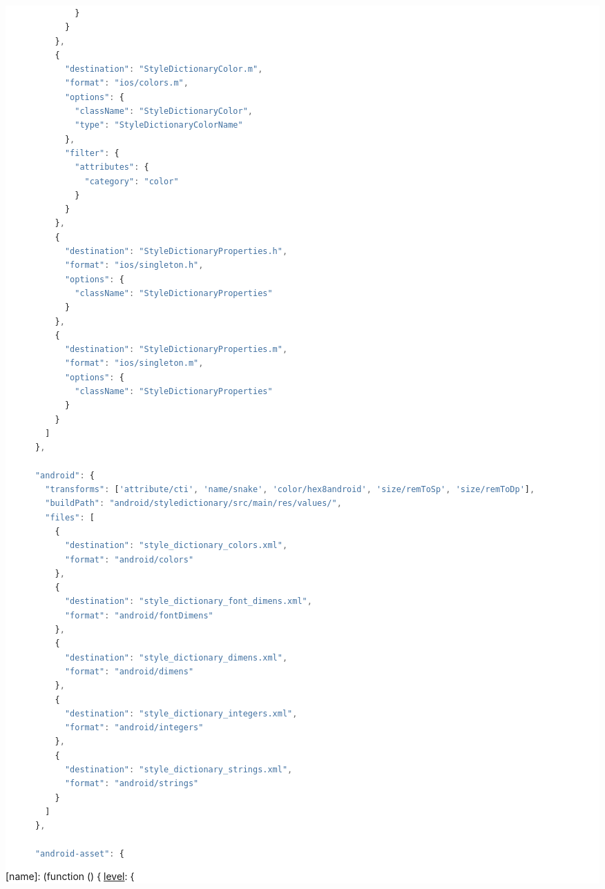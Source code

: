 ```js
              }
            }
          },
          {
            "destination": "StyleDictionaryColor.m",
            "format": "ios/colors.m",
            "options": {
              "className": "StyleDictionaryColor",
              "type": "StyleDictionaryColorName"
            },
            "filter": {
              "attributes": {
                "category": "color"
              }
            }
          },
          {
            "destination": "StyleDictionaryProperties.h",
            "format": "ios/singleton.h",
            "options": {
              "className": "StyleDictionaryProperties"
            }
          },
          {
            "destination": "StyleDictionaryProperties.m",
            "format": "ios/singleton.m",
            "options": {
              "className": "StyleDictionaryProperties"
            }
          }
        ]
      },

      "android": {
        "transforms": ['attribute/cti', 'name/snake', 'color/hex8android', 'size/remToSp', 'size/remToDp'],
        "buildPath": "android/styledictionary/src/main/res/values/",
        "files": [
          {
            "destination": "style_dictionary_colors.xml",
            "format": "android/colors"
          },
          {
            "destination": "style_dictionary_font_dimens.xml",
            "format": "android/fontDimens"
          },
          {
            "destination": "style_dictionary_dimens.xml",
            "format": "android/dimens"
          },
          {
            "destination": "style_dictionary_integers.xml",
            "format": "android/integers"
          },
          {
            "destination": "style_dictionary_strings.xml",
            "format": "android/strings"
          }
        ]
      },

      "android-asset": {
```

  [level]: {
  [name]: (function () {
  [level]: {